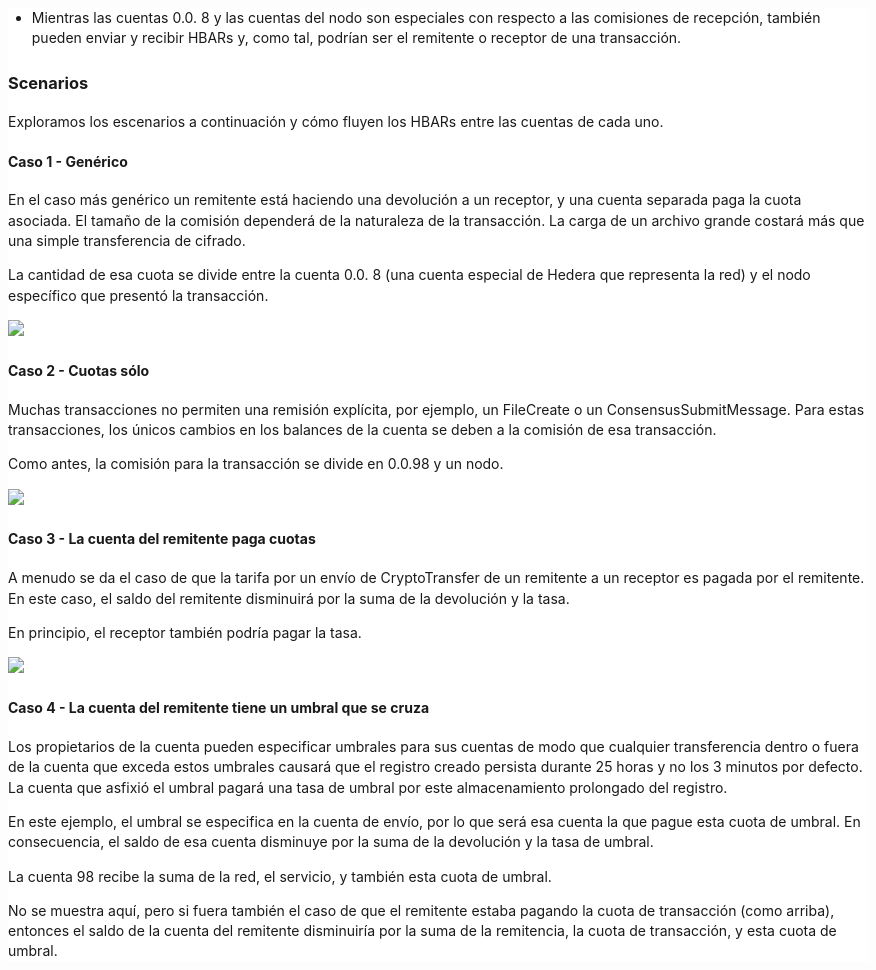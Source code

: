 - Mientras las cuentas 0.0. 8 y las cuentas del nodo son especiales con respecto a las comisiones de recepción, también pueden enviar y recibir HBARs y, como tal, podrían ser el remitente o receptor de una transacción.

### Scenarios

Exploramos los escenarios a continuación y cómo fluyen los HBARs entre las cuentas de cada uno.

#### Caso 1 - Genérico

En el caso más genérico un remitente está haciendo una devolución a un receptor, y una cuenta separada paga la cuota asociada. El tamaño de la comisión dependerá de la naturaleza de la transacción. La carga de un archivo grande costará más que una simple transferencia de cifrado.

La cantidad de esa cuota se divide entre la cuenta 0.0. 8 (una cuenta especial de Hedera que representa la red) y el nodo específico que presentó la transacción.

![](../../../.gitbook/assets/transaction\_records\_1.png)

#### Caso 2 - Cuotas sólo

Muchas transacciones no permiten una remisión explícita, por ejemplo, un FileCreate o un ConsensusSubmitMessage. Para estas transacciones, los únicos cambios en los balances de la cuenta se deben a la comisión de esa transacción.

Como antes, la comisión para la transacción se divide en 0.0.98 y un nodo.

![](../../../.gitbook/assets/transaction\_records\_2.png)

#### Caso 3 - La cuenta del remitente paga cuotas

A menudo se da el caso de que la tarifa por un envío de CryptoTransfer de un remitente a un receptor es pagada por el remitente. En este caso, el saldo del remitente disminuirá por la suma de la devolución y la tasa.

En principio, el receptor también podría pagar la tasa.

![](../../../.gitbook/assets/transaction\_records\_3.png)

#### Caso 4 - La cuenta del remitente tiene un umbral que se cruza

Los propietarios de la cuenta pueden especificar umbrales para sus cuentas de modo que cualquier transferencia dentro o fuera de la cuenta que exceda estos umbrales causará que el registro creado persista durante 25 horas y no los 3 minutos por defecto. La cuenta que asfixió el umbral pagará una tasa de umbral por este almacenamiento prolongado del registro.

En este ejemplo, el umbral se especifica en la cuenta de envío, por lo que será esa cuenta la que pague esta cuota de umbral. En consecuencia, el saldo de esa cuenta disminuye por la suma de la devolución y la tasa de umbral.

La cuenta 98 recibe la suma de la red, el servicio, y también esta cuota de umbral.

No se muestra aquí, pero si fuera también el caso de que el remitente estaba pagando la cuota de transacción (como arriba), entonces el saldo de la cuenta del remitente disminuiría por la suma de la remitencia, la cuota de transacción, y esta cuota de umbral.
